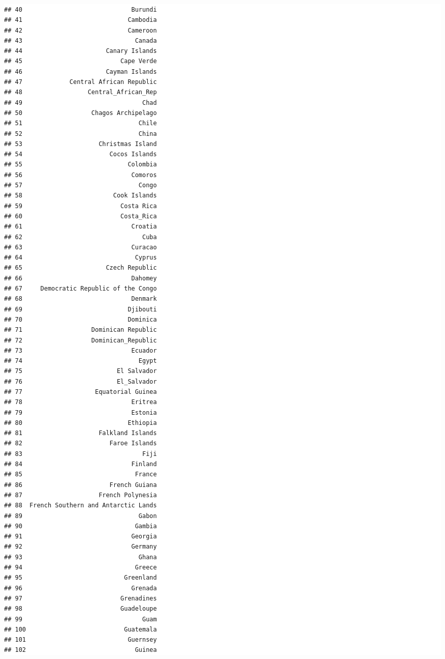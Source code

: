 ```
## 40                              Burundi
## 41                             Cambodia
## 42                             Cameroon
## 43                               Canada
## 44                       Canary Islands
## 45                           Cape Verde
## 46                       Cayman Islands
## 47             Central African Republic
## 48                  Central_African_Rep
## 49                                 Chad
## 50                   Chagos Archipelago
## 51                                Chile
## 52                                China
## 53                     Christmas Island
## 54                        Cocos Islands
## 55                             Colombia
## 56                              Comoros
## 57                                Congo
## 58                         Cook Islands
## 59                           Costa Rica
## 60                           Costa_Rica
## 61                              Croatia
## 62                                 Cuba
## 63                              Curacao
## 64                               Cyprus
## 65                       Czech Republic
## 66                              Dahomey
## 67     Democratic Republic of the Congo
## 68                              Denmark
## 69                             Djibouti
## 70                             Dominica
## 71                   Dominican Republic
## 72                   Dominican_Republic
## 73                              Ecuador
## 74                                Egypt
## 75                          El Salvador
## 76                          El_Salvador
## 77                    Equatorial Guinea
## 78                              Eritrea
## 79                              Estonia
## 80                             Ethiopia
## 81                     Falkland Islands
## 82                        Faroe Islands
## 83                                 Fiji
## 84                              Finland
## 85                               France
## 86                        French Guiana
## 87                     French Polynesia
## 88  French Southern and Antarctic Lands
## 89                                Gabon
## 90                               Gambia
## 91                              Georgia
## 92                              Germany
## 93                                Ghana
## 94                               Greece
## 95                            Greenland
## 96                              Grenada
## 97                           Grenadines
## 98                           Guadeloupe
## 99                                 Guam
## 100                           Guatemala
## 101                            Guernsey
## 102                              Guinea
```